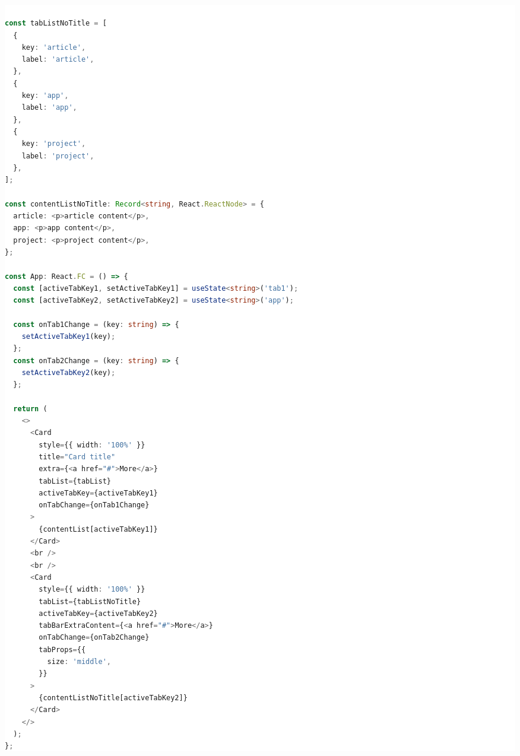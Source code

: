 ```typescript

const tabListNoTitle = [
  {
    key: 'article',
    label: 'article',
  },
  {
    key: 'app',
    label: 'app',
  },
  {
    key: 'project',
    label: 'project',
  },
];

const contentListNoTitle: Record<string, React.ReactNode> = {
  article: <p>article content</p>,
  app: <p>app content</p>,
  project: <p>project content</p>,
};

const App: React.FC = () => {
  const [activeTabKey1, setActiveTabKey1] = useState<string>('tab1');
  const [activeTabKey2, setActiveTabKey2] = useState<string>('app');

  const onTab1Change = (key: string) => {
    setActiveTabKey1(key);
  };
  const onTab2Change = (key: string) => {
    setActiveTabKey2(key);
  };

  return (
    <>
      <Card
        style={{ width: '100%' }}
        title="Card title"
        extra={<a href="#">More</a>}
        tabList={tabList}
        activeTabKey={activeTabKey1}
        onTabChange={onTab1Change}
      >
        {contentList[activeTabKey1]}
      </Card>
      <br />
      <br />
      <Card
        style={{ width: '100%' }}
        tabList={tabListNoTitle}
        activeTabKey={activeTabKey2}
        tabBarExtraContent={<a href="#">More</a>}
        onTabChange={onTab2Change}
        tabProps={{
          size: 'middle',
        }}
      >
        {contentListNoTitle[activeTabKey2]}
      </Card>
    </>
  );
};

```